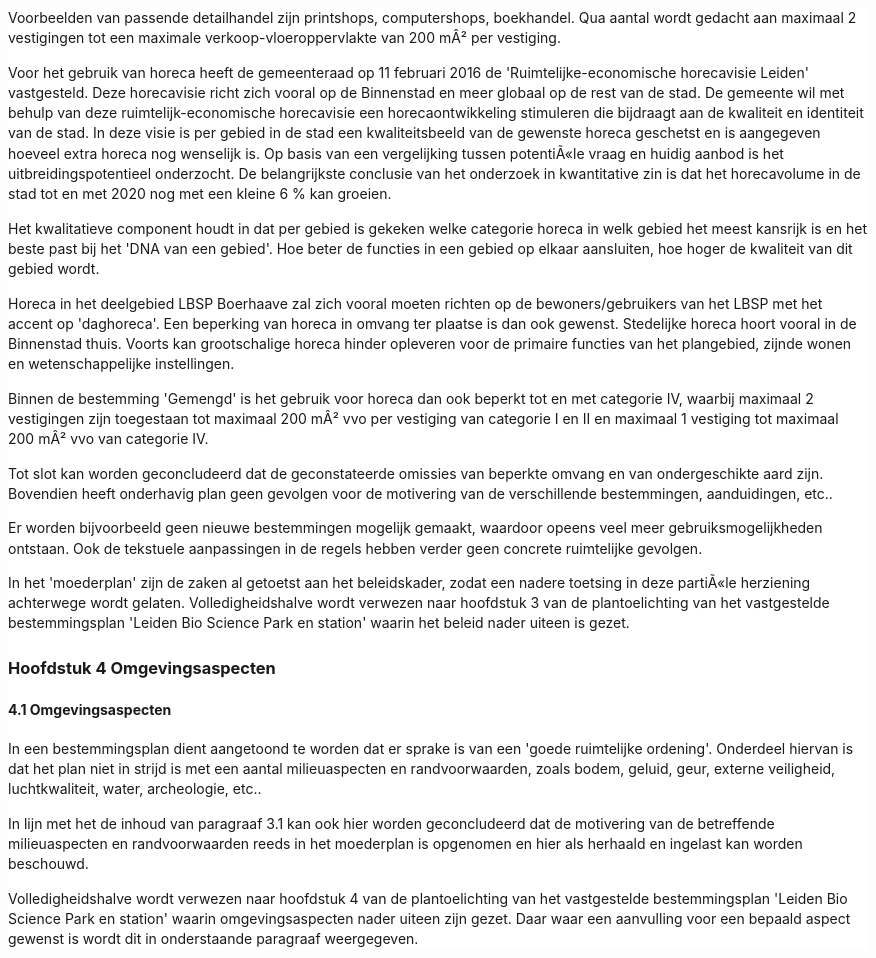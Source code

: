 Voorbeelden van passende detailhandel zijn printshops, computershops, boekhandel. Qua aantal wordt gedacht aan maximaal 2 vestigingen tot een maximale verkoop\-vloeroppervlakte van 200 mÂ² per vestiging.

Voor het gebruik van horeca heeft de gemeenteraad op 11 februari 2016 de 'Ruimtelijke\-economische horecavisie Leiden' vastgesteld. Deze horecavisie richt zich vooral op de Binnenstad en meer globaal op de rest van de stad. De gemeente wil met behulp van deze ruimtelijk\-economische horecavisie een horecaontwikkeling stimuleren die bijdraagt aan de kwaliteit en identiteit van de stad. In deze visie is per gebied in de stad een kwaliteitsbeeld van de gewenste horeca geschetst en is aangegeven hoeveel extra horeca nog wenselijk is. Op basis van een vergelijking tussen potentiÃ«le vraag en huidig aanbod is het uitbreidingspotentieel onderzocht. De belangrijkste conclusie van het onderzoek in kwantitative zin is dat het horecavolume in de stad tot en met 2020 nog met een kleine 6 % kan groeien.

Het kwalitatieve component houdt in dat per gebied is gekeken welke categorie horeca in welk gebied het meest kansrijk is en het beste past bij het 'DNA van een gebied'. Hoe beter de functies in een gebied op elkaar aansluiten, hoe hoger de kwaliteit van dit gebied wordt.

Horeca in het deelgebied LBSP Boerhaave zal zich vooral moeten richten op de bewoners/gebruikers van het LBSP met het accent op 'daghoreca'. Een beperking van horeca in omvang ter plaatse is dan ook gewenst. Stedelijke horeca hoort vooral in de Binnenstad thuis. Voorts kan grootschalige horeca hinder opleveren voor de primaire functies van het plangebied, zijnde wonen en wetenschappelijke instellingen.

Binnen de bestemming 'Gemengd' is het gebruik voor horeca dan ook beperkt tot en met categorie IV, waarbij maximaal 2 vestigingen zijn toegestaan tot maximaal 200 mÂ² vvo per vestiging van categorie I en II en maximaal 1 vestiging tot maximaal 200 mÂ² vvo van categorie IV.

Tot slot kan worden geconcludeerd dat de geconstateerde omissies van beperkte omvang en van ondergeschikte aard zijn. Bovendien heeft onderhavig plan geen gevolgen voor de motivering van de verschillende bestemmingen, aanduidingen, etc..

Er worden bijvoorbeeld geen nieuwe bestemmingen mogelijk gemaakt, waardoor opeens veel meer gebruiksmogelijkheden ontstaan. Ook de tekstuele aanpassingen in de regels hebben verder geen concrete ruimtelijke gevolgen.

In het 'moederplan' zijn de zaken al getoetst aan het beleidskader, zodat een nadere toetsing in deze partiÃ«le herziening achterwege wordt gelaten. Volledigheidshalve wordt verwezen naar hoofdstuk 3 van de plantoelichting van het vastgestelde bestemmingsplan 'Leiden Bio Science Park en station' waarin het beleid nader uiteen is gezet.

### Hoofdstuk 4 Omgevingsaspecten

#### 4\.1 Omgevingsaspecten

In een bestemmingsplan dient aangetoond te worden dat er sprake is van een 'goede ruimtelijke ordening'. Onderdeel hiervan is dat het plan niet in strijd is met een aantal milieuaspecten en randvoorwaarden, zoals bodem, geluid, geur, externe veiligheid, luchtkwaliteit, water, archeologie, etc..

In lijn met het de inhoud van paragraaf 3\.1 kan ook hier worden geconcludeerd dat de motivering van de betreffende milieuaspecten en randvoorwaarden reeds in het moederplan is opgenomen en hier als herhaald en ingelast kan worden beschouwd.

Volledigheidshalve wordt verwezen naar hoofdstuk 4 van de plantoelichting van het vastgestelde bestemmingsplan 'Leiden Bio Science Park en station' waarin omgevingsaspecten nader uiteen zijn gezet. Daar waar een aanvulling voor een bepaald aspect gewenst is wordt dit in onderstaande paragraaf weergegeven.
